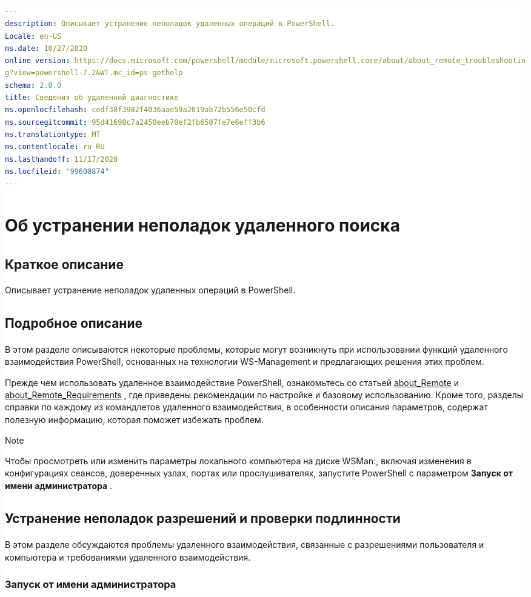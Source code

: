 ```yaml
---
description: Описывает устранение неполадок удаленных операций в PowerShell.
Locale: en-US
ms.date: 10/27/2020
online version: https://docs.microsoft.com/powershell/module/microsoft.powershell.core/about/about_remote_troubleshooting?view=powershell-7.2&WT.mc_id=ps-gethelp
schema: 2.0.0
title: Сведения об удаленной диагностике
ms.openlocfilehash: cedf38f3982f4036aae59a2019ab72b556e50cfd
ms.sourcegitcommit: 95d41698c7a2450eeb70ef2fb6507fe7e6eff3b6
ms.translationtype: MT
ms.contentlocale: ru-RU
ms.lasthandoff: 11/17/2020
ms.locfileid: "99600874"
---
```

# <a name="about-remote-troubleshooting"></a>Об устранении неполадок удаленного поиска

## <a name="short-description"></a>Краткое описание
Описывает устранение неполадок удаленных операций в PowerShell.

## <a name="long-description"></a>Подробное описание

В этом разделе описываются некоторые проблемы, которые могут возникнуть при использовании функций удаленного взаимодействия PowerShell, основанных на технологии WS-Management и предлагающих решения этих проблем.

Прежде чем использовать удаленное взаимодействие PowerShell, ознакомьтесь со статьей [about_Remote](about_remote.md) и [about_Remote_Requirements](about_Remote_Requirements.md) , где приведены рекомендации по настройке и базовому использованию. Кроме того, разделы справки по каждому из командлетов удаленного взаимодействия, в особенности описания параметров, содержат полезную информацию, которая поможет избежать проблем.

> [!NOTE]
> Чтобы просмотреть или изменить параметры локального компьютера на диске WSMan:, включая изменения в конфигурациях сеансов, доверенных узлах, портах или прослушивателях, запустите PowerShell с параметром **Запуск от имени администратора** .

## <a name="troubleshooting-permission-and-authentication-issues"></a>Устранение неполадок разрешений и проверки подлинности

В этом разделе обсуждаются проблемы удаленного взаимодействия, связанные с разрешениями пользователя и компьютера и требованиями удаленного взаимодействия.

### <a name="how-to-run-as-administrator"></a>Запуск от имени администратора
